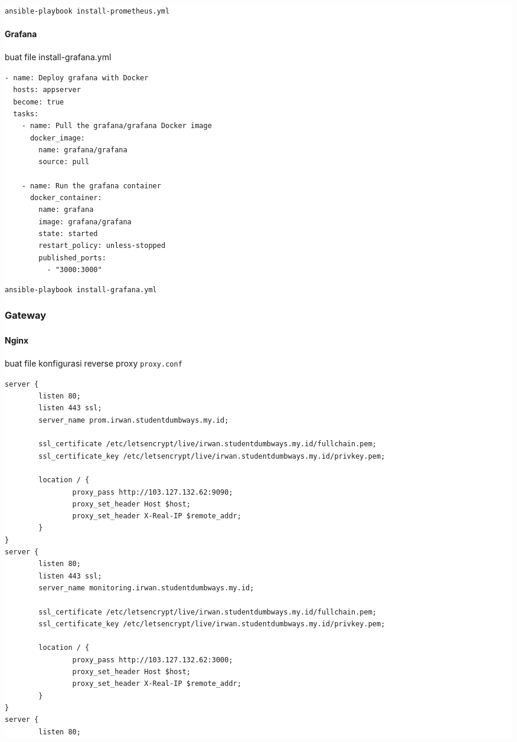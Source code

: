 ```
ansible-playbook install-prometheus.yml
```

#### Grafana

buat file install-grafana.yml
```
- name: Deploy grafana with Docker
  hosts: appserver
  become: true
  tasks:
    - name: Pull the grafana/grafana Docker image
      docker_image:
        name: grafana/grafana
        source: pull

    - name: Run the grafana container
      docker_container:
        name: grafana
        image: grafana/grafana
        state: started
        restart_policy: unless-stopped
        published_ports:
          - "3000:3000"
```

```
ansible-playbook install-grafana.yml
```
### Gateway
#### Nginx

buat file konfigurasi reverse proxy ```proxy.conf```

```
server {
        listen 80;
        listen 443 ssl;
        server_name prom.irwan.studentdumbways.my.id;

        ssl_certificate /etc/letsencrypt/live/irwan.studentdumbways.my.id/fullchain.pem;
        ssl_certificate_key /etc/letsencrypt/live/irwan.studentdumbways.my.id/privkey.pem;

        location / {
                proxy_pass http://103.127.132.62:9090;
                proxy_set_header Host $host;
                proxy_set_header X-Real-IP $remote_addr;
        }
}
server {
        listen 80;
        listen 443 ssl;
        server_name monitoring.irwan.studentdumbways.my.id;

        ssl_certificate /etc/letsencrypt/live/irwan.studentdumbways.my.id/fullchain.pem;
        ssl_certificate_key /etc/letsencrypt/live/irwan.studentdumbways.my.id/privkey.pem;

        location / {
                proxy_pass http://103.127.132.62:3000;
                proxy_set_header Host $host;
                proxy_set_header X-Real-IP $remote_addr;
        }
}
server {
        listen 80;
```